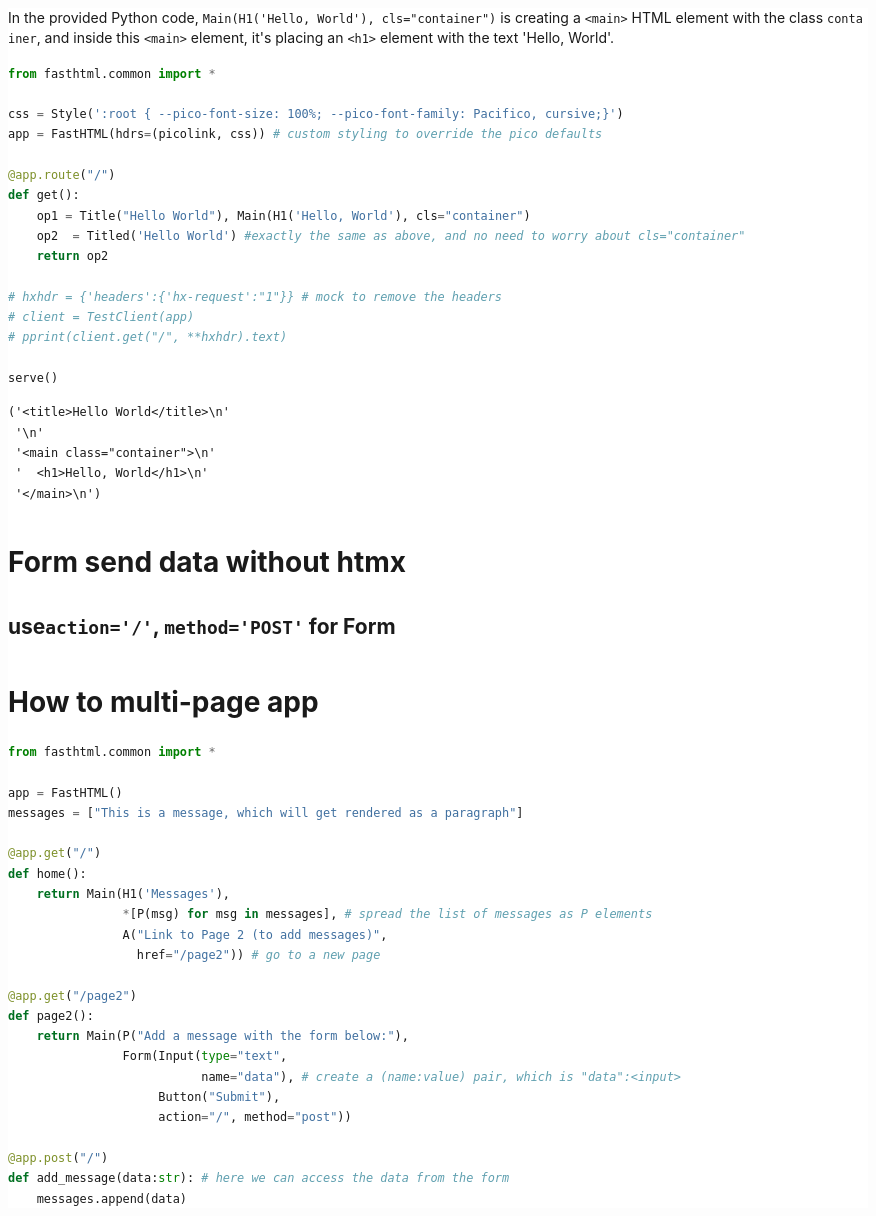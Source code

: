 In the provided Python code, `Main(H1('Hello, World'), cls="container")` is creating a `<main>` HTML element with the class `container`, and inside this `<main>` element, it's placing an `<h1>` element with the text 'Hello, World'.


```python
from fasthtml.common import *

css = Style(':root { --pico-font-size: 100%; --pico-font-family: Pacifico, cursive;}')
app = FastHTML(hdrs=(picolink, css)) # custom styling to override the pico defaults

@app.route("/")
def get():
    op1 = Title("Hello World"), Main(H1('Hello, World'), cls="container") 
    op2  = Titled('Hello World') #exactly the same as above, and no need to worry about cls="container"
    return op2

# hxhdr = {'headers':{'hx-request':"1"}} # mock to remove the headers
# client = TestClient(app)
# pprint(client.get("/", **hxhdr).text)

serve()
```

    ('<title>Hello World</title>\n'
     '\n'
     '<main class="container">\n'
     '  <h1>Hello, World</h1>\n'
     '</main>\n')


# Form send data without htmx

## use`action='/'`, `method='POST'` for Form


# How to multi-page app


```python
from fasthtml.common import *

app = FastHTML()
messages = ["This is a message, which will get rendered as a paragraph"]

@app.get("/")
def home():
    return Main(H1('Messages'), 
                *[P(msg) for msg in messages], # spread the list of messages as P elements
                A("Link to Page 2 (to add messages)", 
                  href="/page2")) # go to a new page

@app.get("/page2")
def page2():
    return Main(P("Add a message with the form below:"),
                Form(Input(type="text", 
                           name="data"), # create a (name:value) pair, which is "data":<input>
                     Button("Submit"),
                     action="/", method="post"))

@app.post("/")
def add_message(data:str): # here we can access the data from the form
    messages.append(data)
```